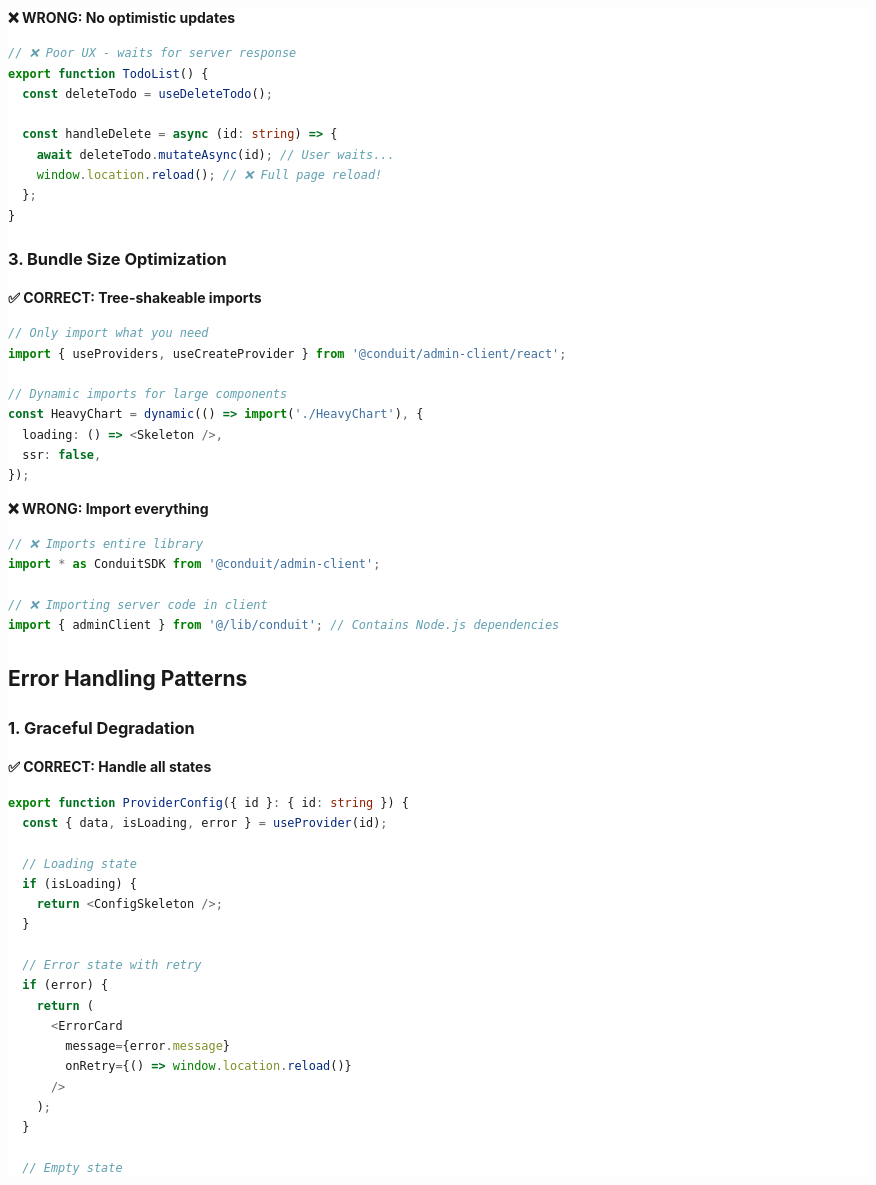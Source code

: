 ```typescript
```

**❌ WRONG: No optimistic updates**

```typescript
// ❌ Poor UX - waits for server response
export function TodoList() {
  const deleteTodo = useDeleteTodo();
  
  const handleDelete = async (id: string) => {
    await deleteTodo.mutateAsync(id); // User waits...
    window.location.reload(); // ❌ Full page reload!
  };
}
```

### 3. Bundle Size Optimization

**✅ CORRECT: Tree-shakeable imports**

```typescript
// Only import what you need
import { useProviders, useCreateProvider } from '@conduit/admin-client/react';

// Dynamic imports for large components
const HeavyChart = dynamic(() => import('./HeavyChart'), {
  loading: () => <Skeleton />,
  ssr: false,
});
```

**❌ WRONG: Import everything**

```typescript
// ❌ Imports entire library
import * as ConduitSDK from '@conduit/admin-client';

// ❌ Importing server code in client
import { adminClient } from '@/lib/conduit'; // Contains Node.js dependencies
```

## Error Handling Patterns

### 1. Graceful Degradation

**✅ CORRECT: Handle all states**

```typescript
export function ProviderConfig({ id }: { id: string }) {
  const { data, isLoading, error } = useProvider(id);
  
  // Loading state
  if (isLoading) {
    return <ConfigSkeleton />;
  }
  
  // Error state with retry
  if (error) {
    return (
      <ErrorCard
        message={error.message}
        onRetry={() => window.location.reload()}
      />
    );
  }
  
  // Empty state
```